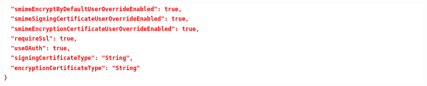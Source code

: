 ``` json
  "smimeEncryptByDefaultUserOverrideEnabled": true,
  "smimeSigningCertificateUserOverrideEnabled": true,
  "smimeEncryptionCertificateUserOverrideEnabled": true,
  "requireSsl": true,
  "useOAuth": true,
  "signingCertificateType": "String",
  "encryptionCertificateType": "String"
}
```





